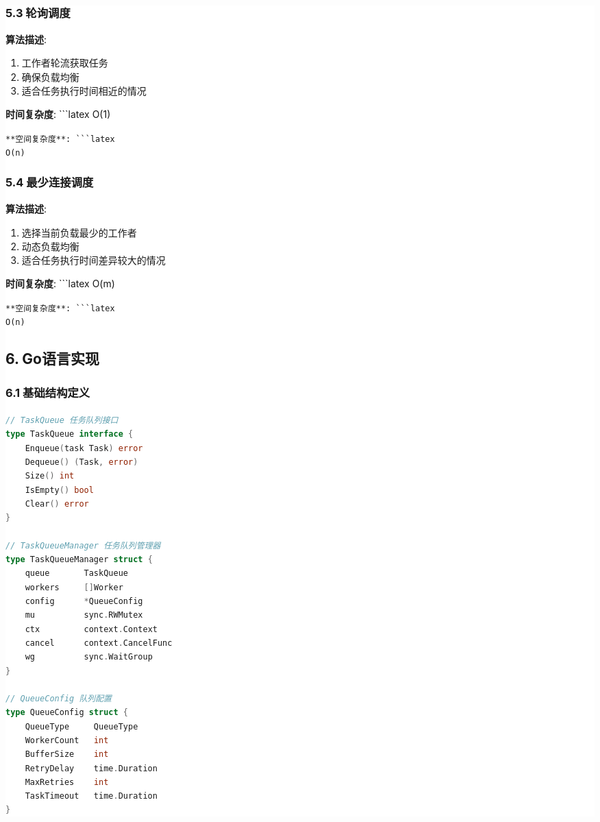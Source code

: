 ### 5.3 轮询调度

**算法描述**:

1. 工作者轮流获取任务
2. 确保负载均衡
3. 适合任务执行时间相近的情况

**时间复杂度**: ```latex
O(1)
```
**空间复杂度**: ```latex
O(n)
```

### 5.4 最少连接调度

**算法描述**:

1. 选择当前负载最少的工作者
2. 动态负载均衡
3. 适合任务执行时间差异较大的情况

**时间复杂度**: ```latex
O(m)
```
**空间复杂度**: ```latex
O(n)
```

## 6. Go语言实现

### 6.1 基础结构定义

```go
// TaskQueue 任务队列接口
type TaskQueue interface {
    Enqueue(task Task) error
    Dequeue() (Task, error)
    Size() int
    IsEmpty() bool
    Clear() error
}

// TaskQueueManager 任务队列管理器
type TaskQueueManager struct {
    queue       TaskQueue
    workers     []Worker
    config      *QueueConfig
    mu          sync.RWMutex
    ctx         context.Context
    cancel      context.CancelFunc
    wg          sync.WaitGroup
}

// QueueConfig 队列配置
type QueueConfig struct {
    QueueType     QueueType
    WorkerCount   int
    BufferSize    int
    RetryDelay    time.Duration
    MaxRetries    int
    TaskTimeout   time.Duration
}
```
